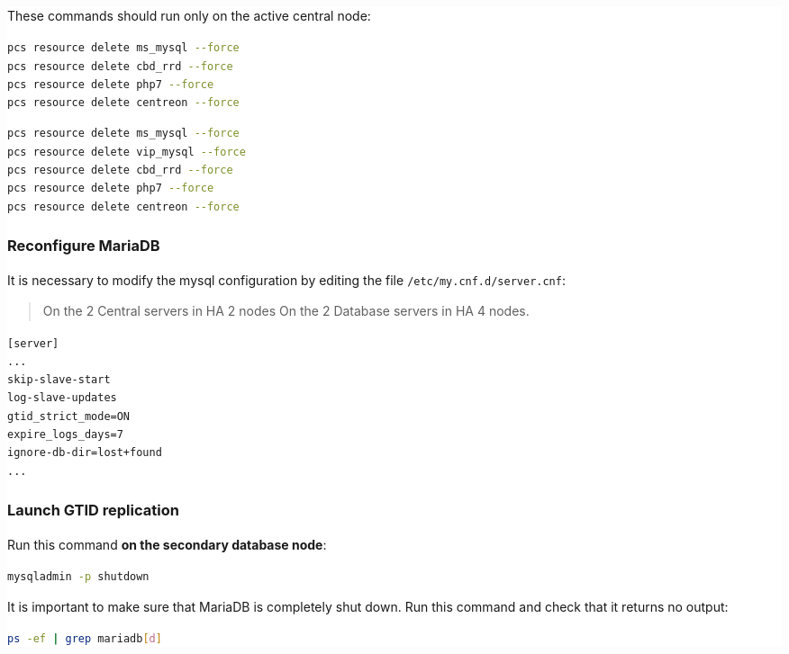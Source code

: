 These commands should run only on the active central node:

<Tabs groupId="sync">
<TabItem value="HA 2 Nodes" label="HA 2 Nodes">

```bash
pcs resource delete ms_mysql --force
pcs resource delete cbd_rrd --force
pcs resource delete php7 --force
pcs resource delete centreon --force
```

</TabItem>
<TabItem value="HA 4 Nodes" label="HA 4 Nodes">

```bash
pcs resource delete ms_mysql --force
pcs resource delete vip_mysql --force
pcs resource delete cbd_rrd --force
pcs resource delete php7 --force
pcs resource delete centreon --force
```

</TabItem>
</Tabs>

### Reconfigure MariaDB

It is necessary to modify the mysql configuration by editing the file `/etc/my.cnf.d/server.cnf`:

> On the 2 Central servers in HA 2 nodes
> On the 2 Database servers in HA 4 nodes.

```shell
[server]
...
skip-slave-start
log-slave-updates
gtid_strict_mode=ON
expire_logs_days=7
ignore-db-dir=lost+found
...
```

### Launch GTID replication

Run this command **on the secondary database node**:

```bash
mysqladmin -p shutdown
```

It is important to make sure that MariaDB is completely shut down. Run this command and check that it returns no output:

```bash
ps -ef | grep mariadb[d]
```
